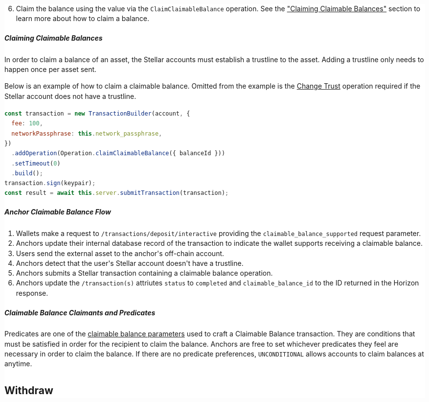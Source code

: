 6. Claim the balance using the value via the `ClaimClaimableBalance` operation. See the
   ["Claiming Claimable Balances"](#claiming-claimable-balances) section to learn more about how to claim a balance.

##### Claiming Claimable Balances

In order to claim a balance of an asset, the Stellar accounts must establish a trustline to the asset. Adding a
trustline only needs to happen once per asset sent.

Below is an example of how to claim a claimable balance. Omitted from the example is the
[Change Trust](https://developers.stellar.org/docs/start/list-of-operations/#change-trust) operation required if the
Stellar account does not have a trustline.

```javascript
const transaction = new TransactionBuilder(account, {
  fee: 100,
  networkPassphrase: this.network_passphrase,
})
  .addOperation(Operation.claimClaimableBalance({ balanceId }))
  .setTimeout(0)
  .build();
transaction.sign(keypair);
const result = await this.server.submitTransaction(transaction);
```

##### Anchor Claimable Balance Flow

1. Wallets make a request to `/transactions/deposit/interactive` providing the `claimable_balance_supported` request
   parameter.
2. Anchors update their internal database record of the transaction to indicate the wallet supports receiving a
   claimable balance.
3. Users send the external asset to the anchor's off-chain account.
4. Anchors detect that the user's Stellar account doesn't have a trustline.
5. Anchors submits a Stellar transaction containing a claimable balance operation.
6. Anchors update the `/transaction(s)` attriutes `status` to `completed` and `claimable_balance_id` to the ID returned
   in the Horizon response.

##### Claimable Balance Claimants and Predicates

Predicates are one of the
[claimable balance parameters](https://developers.stellar.org/docs/glossary/claimable-balance/#parameters) used to craft
a Claimable Balance transaction. They are conditions that must be satisfied in order for the recipient to claim the
balance. Anchors are free to set whichever predicates they feel are necessary in order to claim the balance. If there
are no predicate preferences, `UNCONDITIONAL` allows accounts to claim balances at anytime.

## Withdraw

